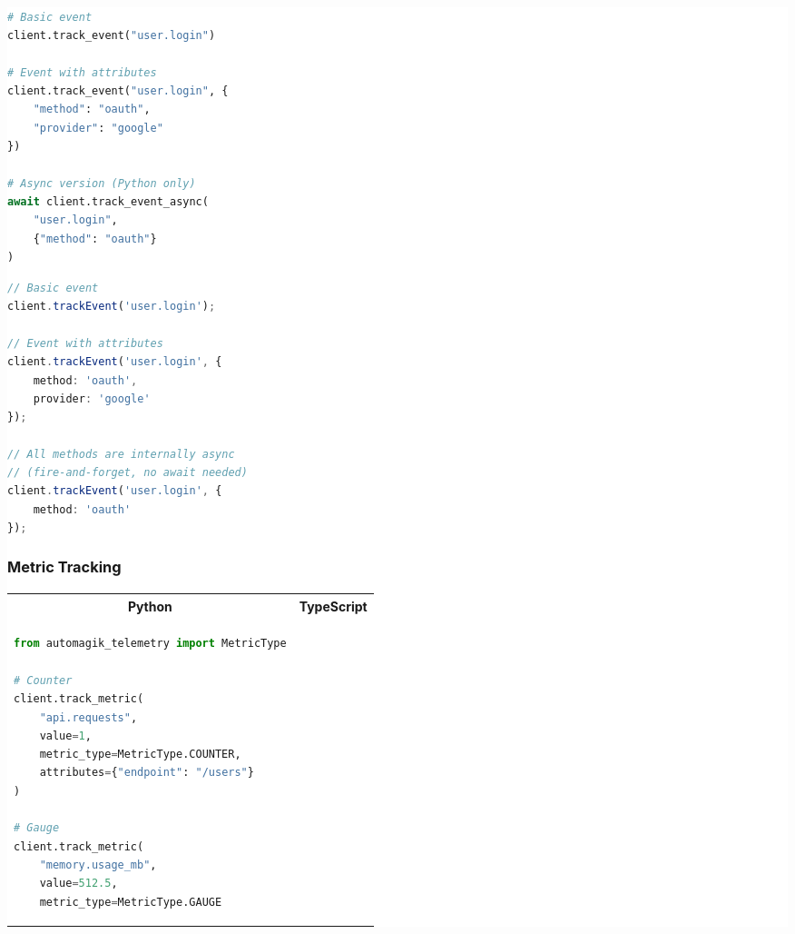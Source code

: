 ```python
# Basic event
client.track_event("user.login")

# Event with attributes
client.track_event("user.login", {
    "method": "oauth",
    "provider": "google"
})

# Async version (Python only)
await client.track_event_async(
    "user.login",
    {"method": "oauth"}
)
```

</td>
<td>

```typescript
// Basic event
client.trackEvent('user.login');

// Event with attributes
client.trackEvent('user.login', {
    method: 'oauth',
    provider: 'google'
});

// All methods are internally async
// (fire-and-forget, no await needed)
client.trackEvent('user.login', {
    method: 'oauth'
});
```

</td>
</tr>
</table>

### Metric Tracking

<table>
<tr>
<th>Python</th>
<th>TypeScript</th>
</tr>
<tr>
<td>

```python
from automagik_telemetry import MetricType

# Counter
client.track_metric(
    "api.requests",
    value=1,
    metric_type=MetricType.COUNTER,
    attributes={"endpoint": "/users"}
)

# Gauge
client.track_metric(
    "memory.usage_mb",
    value=512.5,
    metric_type=MetricType.GAUGE
```
